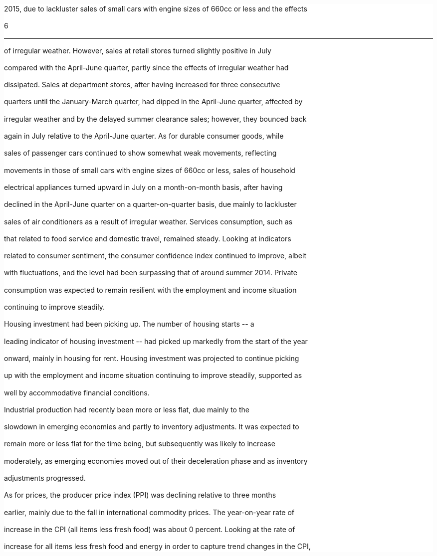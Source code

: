 2015, due to lackluster sales of small cars with engine sizes of 660cc or less and the effects

6


-----

of irregular weather. However, sales at retail stores turned slightly positive in July

compared with the April-June quarter, partly since the effects of irregular weather had

dissipated. Sales at department stores, after having increased for three consecutive

quarters until the January-March quarter, had dipped in the April-June quarter, affected by

irregular weather and by the delayed summer clearance sales; however, they bounced back

again in July relative to the April-June quarter. As for durable consumer goods, while

sales of passenger cars continued to show somewhat weak movements, reflecting

movements in those of small cars with engine sizes of 660cc or less, sales of household

electrical appliances turned upward in July on a month-on-month basis, after having

declined in the April-June quarter on a quarter-on-quarter basis, due mainly to lackluster

sales of air conditioners as a result of irregular weather. Services consumption, such as

that related to food service and domestic travel, remained steady. Looking at indicators

related to consumer sentiment, the consumer confidence index continued to improve, albeit

with fluctuations, and the level had been surpassing that of around summer 2014. Private

consumption was expected to remain resilient with the employment and income situation

continuing to improve steadily.

Housing investment had been picking up. The number of housing starts -- a

leading indicator of housing investment -- had picked up markedly from the start of the year

onward, mainly in housing for rent. Housing investment was projected to continue picking

up with the employment and income situation continuing to improve steadily, supported as

well by accommodative financial conditions.

Industrial production had recently been more or less flat, due mainly to the

slowdown in emerging economies and partly to inventory adjustments. It was expected to

remain more or less flat for the time being, but subsequently was likely to increase

moderately, as emerging economies moved out of their deceleration phase and as inventory

adjustments progressed.

As for prices, the producer price index (PPI) was declining relative to three months

earlier, mainly due to the fall in international commodity prices. The year-on-year rate of

increase in the CPI (all items less fresh food) was about 0 percent. Looking at the rate of

increase for all items less fresh food and energy in order to capture trend changes in the CPI,
